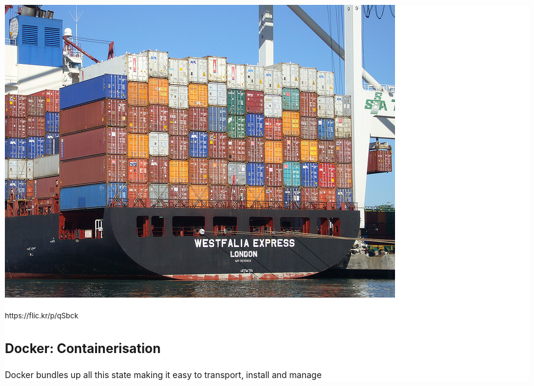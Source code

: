   <img src="container.jpg" />
</p>

<p class="right">
  <small>
    https://flic.kr/p/qSbck
  </small>
</p>


## Docker: Containerisation

Docker bundles up all this state making it easy to transport, install and manage

<p class="stretch center">